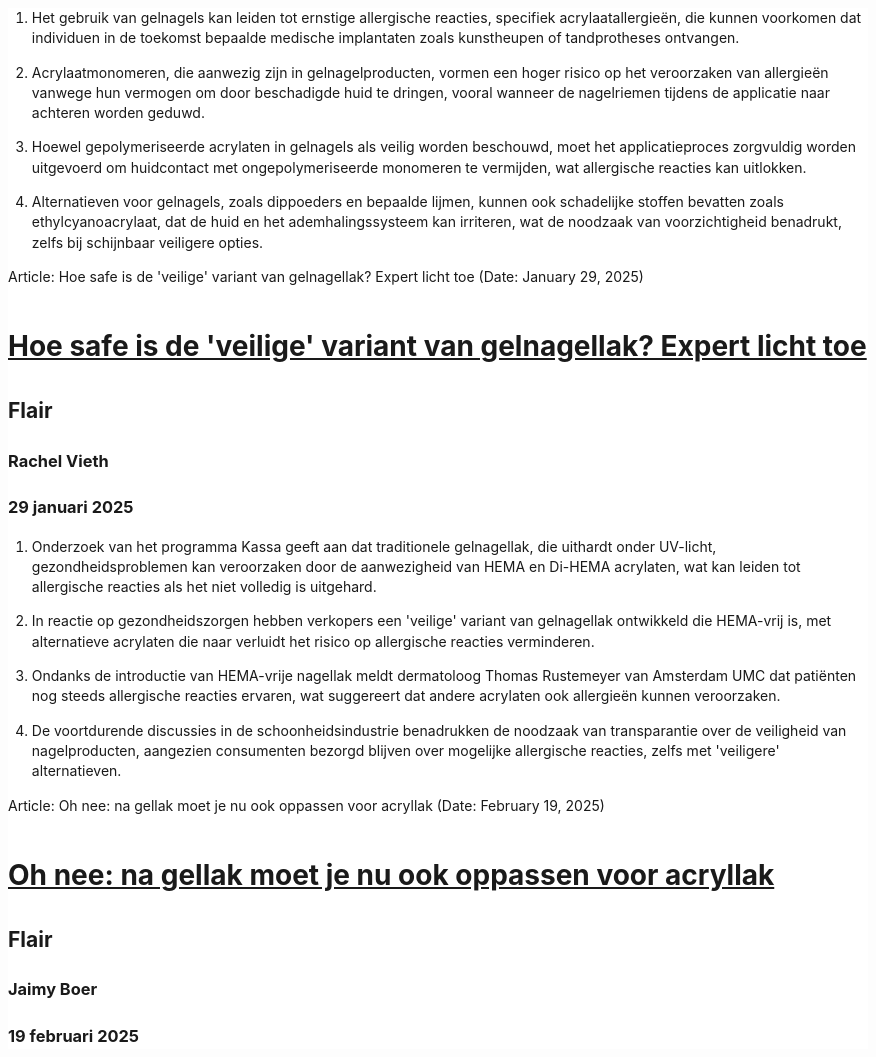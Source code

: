 1. Het gebruik van gelnagels kan leiden tot ernstige allergische reacties, specifiek acrylaatallergieën, die kunnen voorkomen dat individuen in de toekomst bepaalde medische implantaten zoals kunstheupen of tandprotheses ontvangen.

2. Acrylaatmonomeren, die aanwezig zijn in gelnagelproducten, vormen een hoger risico op het veroorzaken van allergieën vanwege hun vermogen om door beschadigde huid te dringen, vooral wanneer de nagelriemen tijdens de applicatie naar achteren worden geduwd.

3. Hoewel gepolymeriseerde acrylaten in gelnagels als veilig worden beschouwd, moet het applicatieproces zorgvuldig worden uitgevoerd om huidcontact met ongepolymeriseerde monomeren te vermijden, wat allergische reacties kan uitlokken.

4. Alternatieven voor gelnagels, zoals dippoeders en bepaalde lijmen, kunnen ook schadelijke stoffen bevatten zoals ethylcyanoacrylaat, dat de huid en het ademhalingssysteem kan irriteren, wat de noodzaak van voorzichtigheid benadrukt, zelfs bij schijnbaar veiligere opties.

Article: Hoe safe is de 'veilige' variant van gelnagellak? Expert licht toe (Date: January 29, 2025)
# [Hoe safe is de 'veilige' variant van gelnagellak? Expert licht toe](https://advance.lexis.com/api/document?collection=news&id=urn:contentItem:6F0W-BFJ3-RSSF-W0S6-00000-00&context=1519360)
## Flair
### Rachel Vieth
### 29 januari 2025

1. Onderzoek van het programma Kassa geeft aan dat traditionele gelnagellak, die uithardt onder UV-licht, gezondheidsproblemen kan veroorzaken door de aanwezigheid van HEMA en Di-HEMA acrylaten, wat kan leiden tot allergische reacties als het niet volledig is uitgehard.

2. In reactie op gezondheidszorgen hebben verkopers een 'veilige' variant van gelnagellak ontwikkeld die HEMA-vrij is, met alternatieve acrylaten die naar verluidt het risico op allergische reacties verminderen.

3. Ondanks de introductie van HEMA-vrije nagellak meldt dermatoloog Thomas Rustemeyer van Amsterdam UMC dat patiënten nog steeds allergische reacties ervaren, wat suggereert dat andere acrylaten ook allergieën kunnen veroorzaken.

4. De voortdurende discussies in de schoonheidsindustrie benadrukken de noodzaak van transparantie over de veiligheid van nagelproducten, aangezien consumenten bezorgd blijven over mogelijke allergische reacties, zelfs met 'veiligere' alternatieven.

Article: Oh nee: na gellak moet je nu ook oppassen voor acryllak (Date: February 19, 2025)
# [Oh nee: na gellak moet je nu ook oppassen voor acryllak](https://advance.lexis.com/api/document?collection=news&id=urn:contentItem:6F5C-B933-RRXY-J43S-00000-00&context=1519360)
## Flair
### Jaimy Boer
### 19 februari 2025

